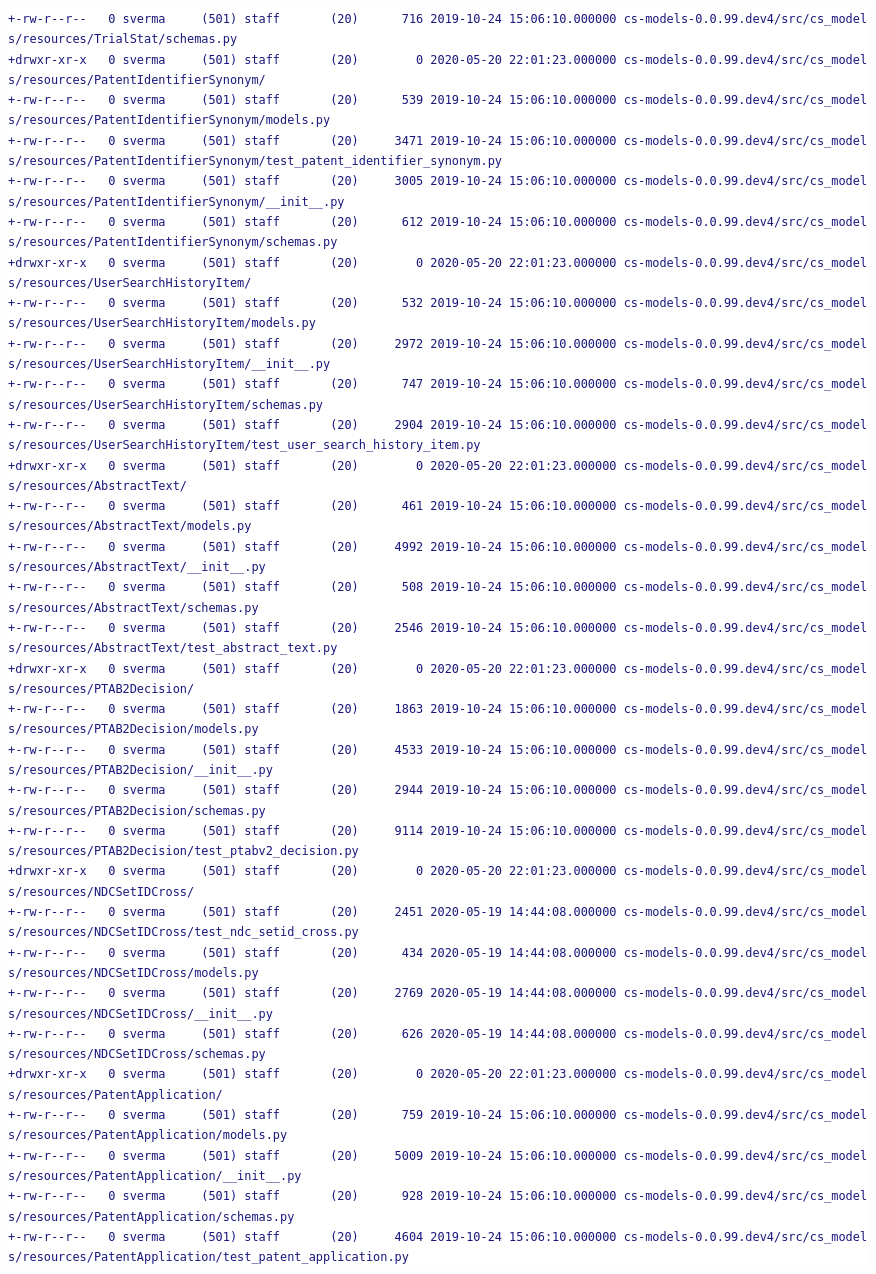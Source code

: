 ```diff
+-rw-r--r--   0 sverma     (501) staff       (20)      716 2019-10-24 15:06:10.000000 cs-models-0.0.99.dev4/src/cs_models/resources/TrialStat/schemas.py
+drwxr-xr-x   0 sverma     (501) staff       (20)        0 2020-05-20 22:01:23.000000 cs-models-0.0.99.dev4/src/cs_models/resources/PatentIdentifierSynonym/
+-rw-r--r--   0 sverma     (501) staff       (20)      539 2019-10-24 15:06:10.000000 cs-models-0.0.99.dev4/src/cs_models/resources/PatentIdentifierSynonym/models.py
+-rw-r--r--   0 sverma     (501) staff       (20)     3471 2019-10-24 15:06:10.000000 cs-models-0.0.99.dev4/src/cs_models/resources/PatentIdentifierSynonym/test_patent_identifier_synonym.py
+-rw-r--r--   0 sverma     (501) staff       (20)     3005 2019-10-24 15:06:10.000000 cs-models-0.0.99.dev4/src/cs_models/resources/PatentIdentifierSynonym/__init__.py
+-rw-r--r--   0 sverma     (501) staff       (20)      612 2019-10-24 15:06:10.000000 cs-models-0.0.99.dev4/src/cs_models/resources/PatentIdentifierSynonym/schemas.py
+drwxr-xr-x   0 sverma     (501) staff       (20)        0 2020-05-20 22:01:23.000000 cs-models-0.0.99.dev4/src/cs_models/resources/UserSearchHistoryItem/
+-rw-r--r--   0 sverma     (501) staff       (20)      532 2019-10-24 15:06:10.000000 cs-models-0.0.99.dev4/src/cs_models/resources/UserSearchHistoryItem/models.py
+-rw-r--r--   0 sverma     (501) staff       (20)     2972 2019-10-24 15:06:10.000000 cs-models-0.0.99.dev4/src/cs_models/resources/UserSearchHistoryItem/__init__.py
+-rw-r--r--   0 sverma     (501) staff       (20)      747 2019-10-24 15:06:10.000000 cs-models-0.0.99.dev4/src/cs_models/resources/UserSearchHistoryItem/schemas.py
+-rw-r--r--   0 sverma     (501) staff       (20)     2904 2019-10-24 15:06:10.000000 cs-models-0.0.99.dev4/src/cs_models/resources/UserSearchHistoryItem/test_user_search_history_item.py
+drwxr-xr-x   0 sverma     (501) staff       (20)        0 2020-05-20 22:01:23.000000 cs-models-0.0.99.dev4/src/cs_models/resources/AbstractText/
+-rw-r--r--   0 sverma     (501) staff       (20)      461 2019-10-24 15:06:10.000000 cs-models-0.0.99.dev4/src/cs_models/resources/AbstractText/models.py
+-rw-r--r--   0 sverma     (501) staff       (20)     4992 2019-10-24 15:06:10.000000 cs-models-0.0.99.dev4/src/cs_models/resources/AbstractText/__init__.py
+-rw-r--r--   0 sverma     (501) staff       (20)      508 2019-10-24 15:06:10.000000 cs-models-0.0.99.dev4/src/cs_models/resources/AbstractText/schemas.py
+-rw-r--r--   0 sverma     (501) staff       (20)     2546 2019-10-24 15:06:10.000000 cs-models-0.0.99.dev4/src/cs_models/resources/AbstractText/test_abstract_text.py
+drwxr-xr-x   0 sverma     (501) staff       (20)        0 2020-05-20 22:01:23.000000 cs-models-0.0.99.dev4/src/cs_models/resources/PTAB2Decision/
+-rw-r--r--   0 sverma     (501) staff       (20)     1863 2019-10-24 15:06:10.000000 cs-models-0.0.99.dev4/src/cs_models/resources/PTAB2Decision/models.py
+-rw-r--r--   0 sverma     (501) staff       (20)     4533 2019-10-24 15:06:10.000000 cs-models-0.0.99.dev4/src/cs_models/resources/PTAB2Decision/__init__.py
+-rw-r--r--   0 sverma     (501) staff       (20)     2944 2019-10-24 15:06:10.000000 cs-models-0.0.99.dev4/src/cs_models/resources/PTAB2Decision/schemas.py
+-rw-r--r--   0 sverma     (501) staff       (20)     9114 2019-10-24 15:06:10.000000 cs-models-0.0.99.dev4/src/cs_models/resources/PTAB2Decision/test_ptabv2_decision.py
+drwxr-xr-x   0 sverma     (501) staff       (20)        0 2020-05-20 22:01:23.000000 cs-models-0.0.99.dev4/src/cs_models/resources/NDCSetIDCross/
+-rw-r--r--   0 sverma     (501) staff       (20)     2451 2020-05-19 14:44:08.000000 cs-models-0.0.99.dev4/src/cs_models/resources/NDCSetIDCross/test_ndc_setid_cross.py
+-rw-r--r--   0 sverma     (501) staff       (20)      434 2020-05-19 14:44:08.000000 cs-models-0.0.99.dev4/src/cs_models/resources/NDCSetIDCross/models.py
+-rw-r--r--   0 sverma     (501) staff       (20)     2769 2020-05-19 14:44:08.000000 cs-models-0.0.99.dev4/src/cs_models/resources/NDCSetIDCross/__init__.py
+-rw-r--r--   0 sverma     (501) staff       (20)      626 2020-05-19 14:44:08.000000 cs-models-0.0.99.dev4/src/cs_models/resources/NDCSetIDCross/schemas.py
+drwxr-xr-x   0 sverma     (501) staff       (20)        0 2020-05-20 22:01:23.000000 cs-models-0.0.99.dev4/src/cs_models/resources/PatentApplication/
+-rw-r--r--   0 sverma     (501) staff       (20)      759 2019-10-24 15:06:10.000000 cs-models-0.0.99.dev4/src/cs_models/resources/PatentApplication/models.py
+-rw-r--r--   0 sverma     (501) staff       (20)     5009 2019-10-24 15:06:10.000000 cs-models-0.0.99.dev4/src/cs_models/resources/PatentApplication/__init__.py
+-rw-r--r--   0 sverma     (501) staff       (20)      928 2019-10-24 15:06:10.000000 cs-models-0.0.99.dev4/src/cs_models/resources/PatentApplication/schemas.py
+-rw-r--r--   0 sverma     (501) staff       (20)     4604 2019-10-24 15:06:10.000000 cs-models-0.0.99.dev4/src/cs_models/resources/PatentApplication/test_patent_application.py
```